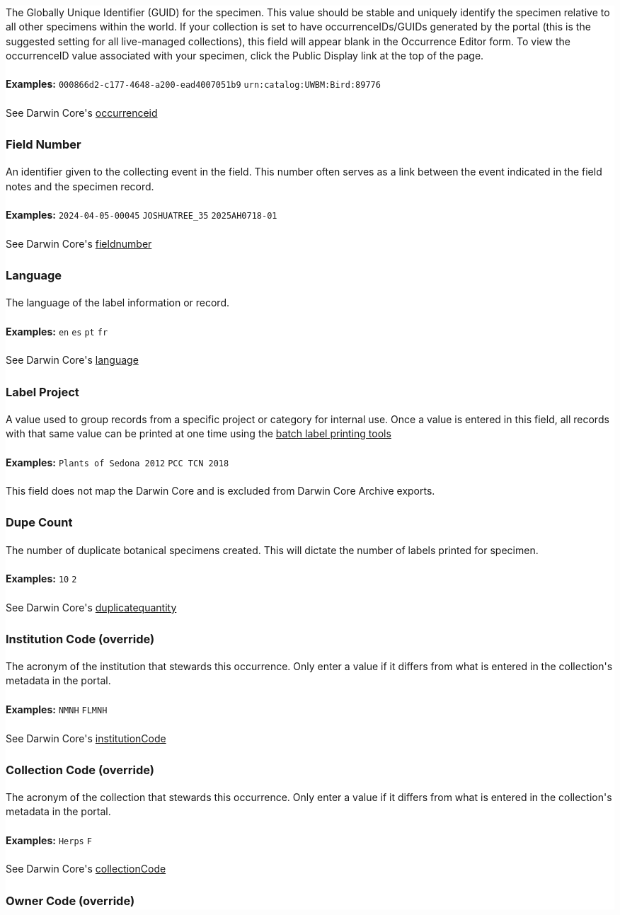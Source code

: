 The Globally Unique Identifier (GUID) for the specimen. This value should be stable and uniquely identify the specimen relative to all other specimens within the world. If your collection is set to have occurrenceIDs/GUIDs generated by the portal (this is the suggested setting for all live-managed collections), this field will appear blank in the Occurrence Editor form. To view the occurrenceID value associated with your specimen, click the Public Display link at the top of the page.<br></br>
**Examples:** `000866d2-c177-4648-a200-ead4007051b9` `urn:catalog:UWBM:Bird:89776`<br></br>
See Darwin Core's [occurrenceid](https://dwc.tdwg.org/terms/#dwc:occurrenceid)

### Field Number

An identifier given to the collecting event in the field. This number often serves as a link between the event indicated in the field notes and the specimen record.<br></br>
**Examples:** `2024-04-05-00045` `JOSHUATREE_35` `2025AH0718-01`<br></br>
See Darwin Core's [fieldnumber](https://dwc.tdwg.org/terms/#dwc:fieldnumber)

### Language

The language of the label information or record.<br></br>
**Examples:** `en` `es` `pt` `fr`<br></br>
See Darwin Core's [language](https://dwc.tdwg.org/terms/#dc:language)

### Label Project

A value used to group records from a specific project or category for internal use. Once a value is entered in this field, all records with that same value can be printed at one time using the [batch label printing tools](/docs/Editor_Guide/Label_Customization)<br></br>
**Examples:** `Plants of Sedona 2012` `PCC TCN 2018`<br></br>
This field does not map the Darwin Core and is excluded from Darwin Core Archive exports.

### Dupe Count

The number of duplicate botanical specimens created. This will dictate the number of labels printed for specimen.<br></br>
**Examples:** `10` `2`<br></br>
See Darwin Core's [duplicatequantity](https://dwc.tdwg.org/terms/#dwc:duplicatequantity)

### Institution Code (override)

The acronym of the institution that stewards this occurrence. Only enter a value if it differs from what is entered in the collection's metadata in the portal.<br></br>
**Examples:** `NMNH` `FLMNH`<br></br>
See Darwin Core's [institutionCode](https://dwc.tdwg.org/terms/#dwc:institutionCode)

### Collection Code (override)

The acronym of the collection that stewards this occurrence. Only enter a value if it differs from what is entered in the collection's metadata in the portal.<br></br>
**Examples:** `Herps` `F`<br></br>
See Darwin Core's [collectionCode](https://dwc.tdwg.org/terms/#dwc:collectionCode)

### Owner Code (override)
